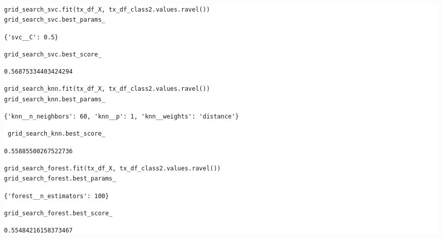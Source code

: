 

```python
grid_search_svc.fit(tx_df_X, tx_df_class2.values.ravel())
grid_search_svc.best_params_
```




    {'svc__C': 0.5}




```python
grid_search_svc.best_score_
```




    0.56875334403424294




```python
grid_search_knn.fit(tx_df_X, tx_df_class2.values.ravel())
grid_search_knn.best_params_
```




    {'knn__n_neighbors': 60, 'knn__p': 1, 'knn__weights': 'distance'}




```python
 grid_search_knn.best_score_
```




    0.55885500267522736




```python
grid_search_forest.fit(tx_df_X, tx_df_class2.values.ravel())
grid_search_forest.best_params_
```




    {'forest__n_estimators': 100}




```python
grid_search_forest.best_score_
```




    0.55484216158373467

